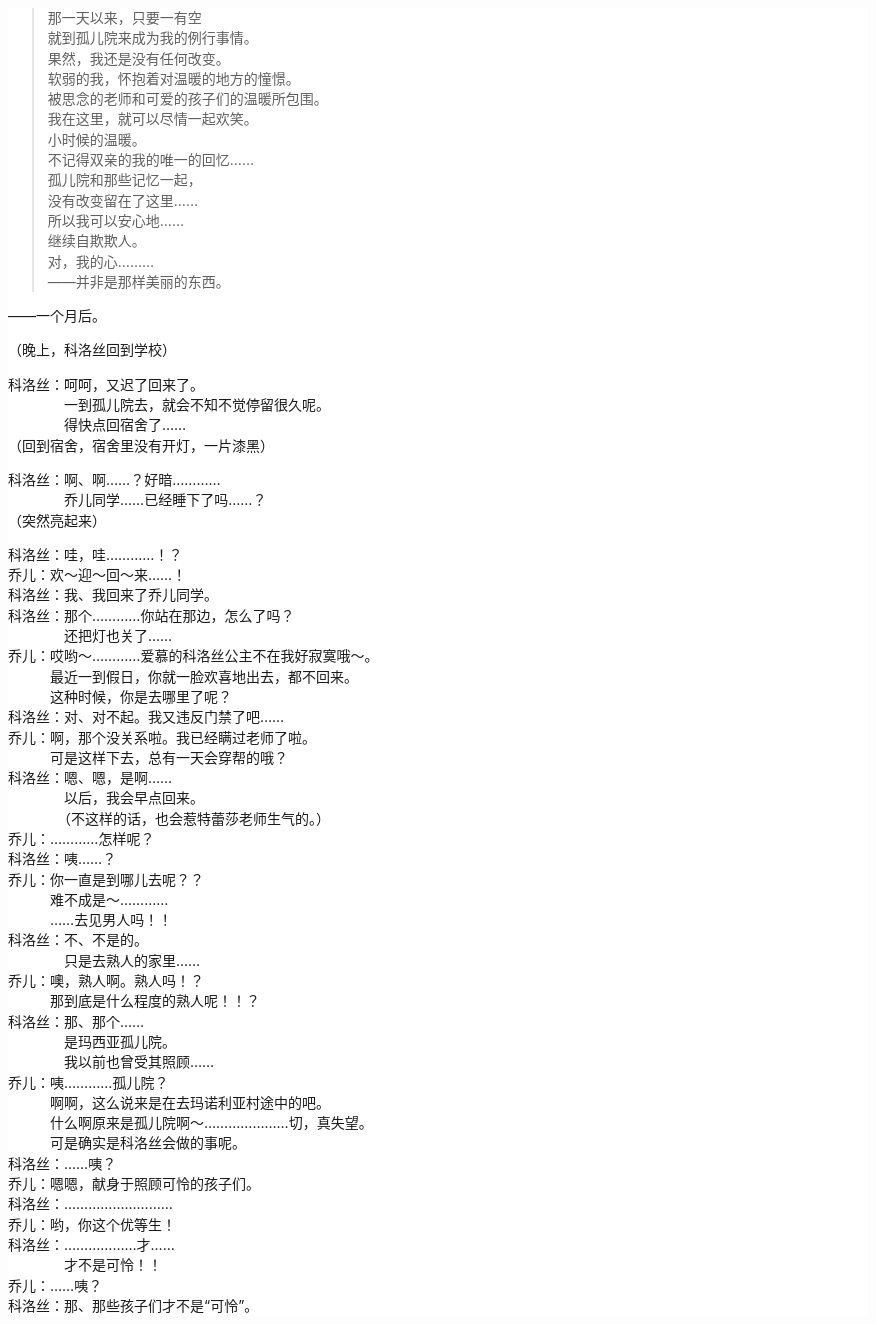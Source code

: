 > 那一天以来，只要一有空  
> 就到孤儿院来成为我的例行事情。  
> 果然，我还是没有任何改变。  
> 软弱的我，怀抱着对温暖的地方的憧憬。  
> 被思念的老师和可爱的孩子们的温暖所包围。  
> 我在这里，就可以尽情一起欢笑。  
> 小时候的温暖。  
> 不记得双亲的我的唯一的回忆……  
> 孤儿院和那些记忆一起，  
> 没有改变留在了这里……  
> 所以我可以安心地……  
> 继续自欺欺人。  
> 对，我的心………  
> ——并非是那样美丽的东西。  

——一个月后。

（晚上，科洛丝回到学校）

科洛丝：呵呵，又迟了回来了。  
　　　　一到孤儿院去，就会不知不觉停留很久呢。  
　　　　得快点回宿舍了……  
（回到宿舍，宿舍里没有开灯，一片漆黑）

科洛丝：啊、啊……？好暗…………  
　　　　乔儿同学……已经睡下了吗……？  
（突然亮起来）

科洛丝：哇，哇…………！？  
乔儿：欢～迎～回～来……！  
科洛丝：我、我回来了乔儿同学。  
科洛丝：那个…………你站在那边，怎么了吗？  
　　　　还把灯也关了……  
乔儿：哎哟～…………爱慕的科洛丝公主不在我好寂寞哦～。  
　　　最近一到假日，你就一脸欢喜地出去，都不回来。  
　　　这种时候，你是去哪里了呢？  
科洛丝：对、对不起。我又违反门禁了吧……  
乔儿：啊，那个没关系啦。我已经瞒过老师了啦。  
　　　可是这样下去，总有一天会穿帮的哦？  
科洛丝：嗯、嗯，是啊……  
　　　　以后，我会早点回来。  
　　　　（不这样的话，也会惹特蕾莎老师生气的。）  
乔儿：…………怎样呢？  
科洛丝：咦……？  
乔儿：你一直是到哪儿去呢？？  
　　　难不成是～…………  
　　　……去见男人吗！！  
科洛丝：不、不是的。  
　　　　只是去熟人的家里……  
乔儿：噢，熟人啊。熟人吗！？  
　　　那到底是什么程度的熟人呢！！？  
科洛丝：那、那个……  
　　　　是玛西亚孤儿院。  
　　　　我以前也曾受其照顾……  
乔儿：咦…………孤儿院？  
　　　啊啊，这么说来是在去玛诺利亚村途中的吧。  
　　　什么啊原来是孤儿院啊～…………………切，真失望。  
　　　可是确实是科洛丝会做的事呢。  
科洛丝：……咦？  
乔儿：嗯嗯，献身于照顾可怜的孩子们。  
科洛丝：………………………  
乔儿：哟，你这个优等生！  
科洛丝：………………才……  
　　　　才不是可怜！！  
乔儿：……咦？  
科洛丝：那、那些孩子们才不是“可怜”。  